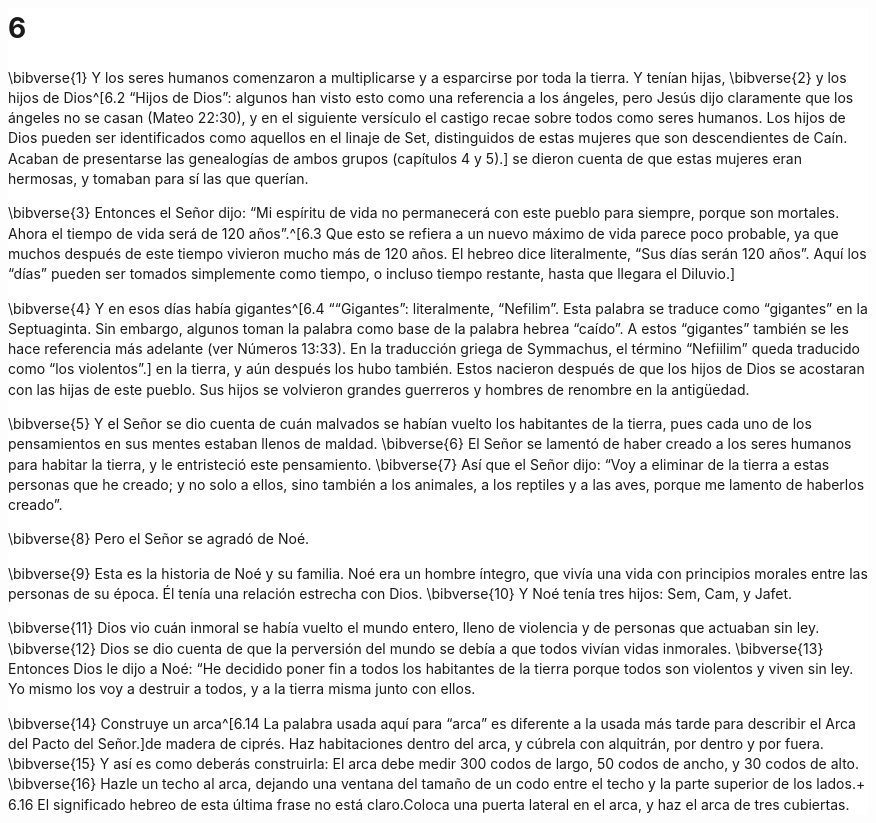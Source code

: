 
# 6 
\bibverse{1} Y los seres humanos comenzaron a multiplicarse y a esparcirse por toda la tierra. Y tenían hijas, \bibverse{2} y los hijos de Dios^[6.2 “Hijos de Dios”: algunos han visto esto como una referencia a los ángeles, pero Jesús dijo claramente que los ángeles no se casan (Mateo 22:30), y en el siguiente versículo el castigo recae sobre todos como seres humanos. Los hijos de Dios pueden ser identificados como aquellos en el linaje de Set, distinguidos de estas mujeres que son descendientes de Caín. Acaban de presentarse las genealogías de ambos grupos (capítulos 4 y 5).] se dieron cuenta de que estas mujeres eran hermosas, y tomaban para sí las que querían. 


\bibverse{3} Entonces el Señor dijo: “Mi espíritu de vida no permanecerá con este pueblo para siempre, porque son mortales. Ahora el tiempo de vida será de 120 años”.^[6.3 Que esto se refiera a un nuevo máximo de vida parece poco probable, ya que muchos después de este tiempo vivieron mucho más de 120 años. El hebreo dice literalmente, “Sus días serán 120 años”. Aquí los “días” pueden ser tomados simplemente como tiempo, o incluso tiempo restante, hasta que llegara el Diluvio.] 


\bibverse{4} Y en esos días había gigantes^[6.4 ““Gigantes”: literalmente, “Nefilim”. Esta palabra se traduce como “gigantes” en la Septuaginta. Sin embargo, algunos toman la palabra como base de la palabra hebrea “caído”. A estos “gigantes” también se les hace referencia más adelante (ver Números 13:33). En la traducción griega de Symmachus, el término “Nefiilim” queda traducido como “los violentos”.] en la tierra, y aún después los hubo también. Estos nacieron después de que los hijos de Dios se acostaran con las hijas de este pueblo. Sus hijos se volvieron grandes guerreros y hombres de renombre en la antigüedad. 


\bibverse{5} Y el Señor se dio cuenta de cuán malvados se habían vuelto los habitantes de la tierra, pues cada uno de los pensamientos en sus mentes estaban llenos de maldad. \bibverse{6} El Señor se lamentó de haber creado a los seres humanos para habitar la tierra, y le entristeció este pensamiento. \bibverse{7} Así que el Señor dijo: “Voy a eliminar de la tierra a estas personas que he creado; y no solo a ellos, sino también a los animales, a los reptiles y a las aves, porque me lamento de haberlos creado”. 

\bibverse{8} Pero el Señor se agradó de Noé. 

\bibverse{9} Esta es la historia de Noé y su familia. Noé era un hombre íntegro, que vivía una vida con principios morales entre las personas de su época. Él tenía una relación estrecha con Dios. \bibverse{10} Y Noé tenía tres hijos: Sem, Cam, y Jafet. 

\bibverse{11} Dios vio cuán inmoral se había vuelto el mundo entero, lleno de violencia y de personas que actuaban sin ley. \bibverse{12} Dios se dio cuenta de que la perversión del mundo se debía a que todos vivían vidas inmorales. \bibverse{13} Entonces Dios le dijo a Noé: “He decidido poner fin a todos los habitantes de la tierra porque todos son violentos y viven sin ley. Yo mismo los voy a destruir a todos, y a la tierra misma junto con ellos. 

\bibverse{14} Construye un arca^[6.14 La palabra usada aquí para “arca” es diferente a la usada más tarde para describir el Arca del Pacto del Señor.]de madera de ciprés. Haz habitaciones dentro del arca, y cúbrela con alquitrán, por dentro y por fuera. \bibverse{15} Y así es como deberás construirla: El arca debe medir 300 codos de largo, 50 codos de ancho, y 30 codos de alto. \bibverse{16} Hazle un techo al arca, dejando una ventana del tamaño de un codo entre el techo y la parte superior de los lados.+ 6.16 El significado hebreo de esta última frase no está claro.Coloca una puerta lateral en el arca, y haz el arca de tres cubiertas. 

